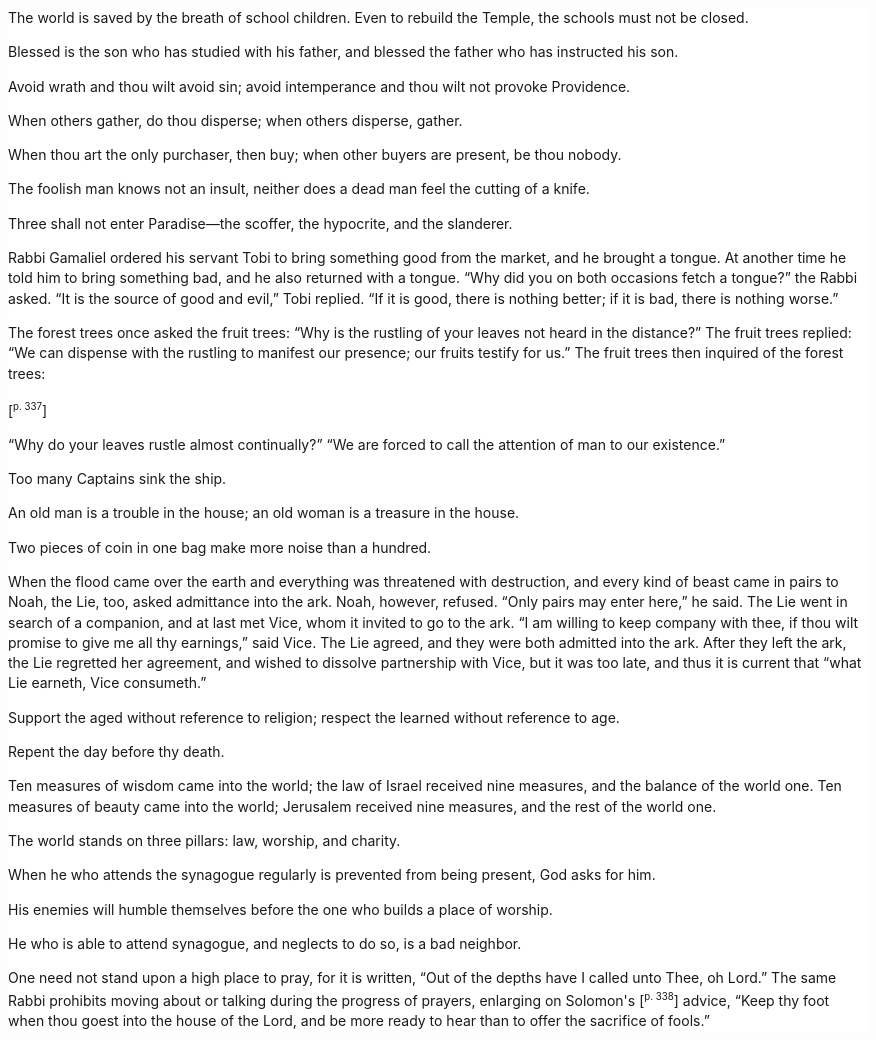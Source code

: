 The world is saved by the breath of school children. Even to rebuild the Temple, the schools must not be closed.

Blessed is the son who has studied with his father, and blessed the father who has instructed his son.

Avoid wrath and thou wilt avoid sin; avoid intemperance and thou wilt not provoke Providence.

When others gather, do thou disperse; when others disperse, gather.

When thou art the only purchaser, then buy; when other buyers are present, be thou nobody.

The foolish man knows not an insult, neither does a dead man feel the cutting of a knife.

Three shall not enter Paradise—the scoffer, the hypocrite, and the slanderer.

Rabbi Gamaliel ordered his servant Tobi to bring something good from the market, and he brought a tongue. At another time he told him to bring something bad, and he also returned with a tongue. “Why did you on both occasions fetch a tongue?” the Rabbi asked. “It is the source of good and evil,” Tobi replied. “If it is good, there is nothing better; if it is bad, there is nothing worse.”

The forest trees once asked the fruit trees: “Why is the rustling of your leaves not heard in the distance?” The fruit trees replied: “We can dispense with the rustling to manifest our presence; our fruits testify for us.” The fruit trees then inquired of the forest trees:

<span id="p337">[<sup><small>p. 337</small></sup>]</span>

“Why do your leaves rustle almost continually?” “We are forced to call the attention of man to our existence.”

Too many Captains sink the ship.

An old man is a trouble in the house; an old woman is a treasure in the house.

Two pieces of coin in one bag make more noise than a hundred.

When the flood came over the earth and everything was threatened with destruction, and every kind of beast came in pairs to Noah, the Lie, too, asked admittance into the ark. Noah, however, refused. “Only pairs may enter here,” he said. The Lie went in search of a companion, and at last met Vice, whom it invited to go to the ark. “I am willing to keep company with thee, if thou wilt promise to give me all thy earnings,” said Vice. The Lie agreed, and they were both admitted into the ark. After they left the ark, the Lie regretted her agreement, and wished to dissolve partnership with Vice, but it was too late, and thus it is current that “what Lie earneth, Vice consumeth.”

Support the aged without reference to religion; respect the learned without reference to age.

Repent the day before thy death.

Ten measures of wisdom came into the world; the law of Israel received nine measures, and the balance of the world one. Ten measures of beauty came into the world; Jerusalem received nine measures, and the rest of the world one.

The world stands on three pillars: law, worship, and charity.

When he who attends the synagogue regularly is prevented from being present, God asks for him.

His enemies will humble themselves before the one who builds a place of worship.

He who is able to attend synagogue, and neglects to do so, is a bad neighbor.

One need not stand upon a high place to pray, for it is written, “Out of the depths have I called unto Thee, oh Lord.” The same Rabbi prohibits moving about or talking during the progress of prayers, enlarging on Solomon's <span id="p338">[<sup><small>p. 338</small></sup>]</span> advice, “Keep thy foot when thou goest into the house of the Lord, and be more ready to hear than to offer the sacrifice of fools.”
